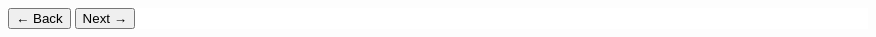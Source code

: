 </body>
</html>

<script>

  function goNext() {
    window.location.href = 'Base64Lesson.html'; // 👈 example of your next page
  }
</script>


<div class="d-flex justify-content-center py-4">
  <button class="btn btn-custom me-3" onclick="goBack()">← Back</button>
  <button class="btn btn-custom" onclick="goNext()">Next →</button>
</div>